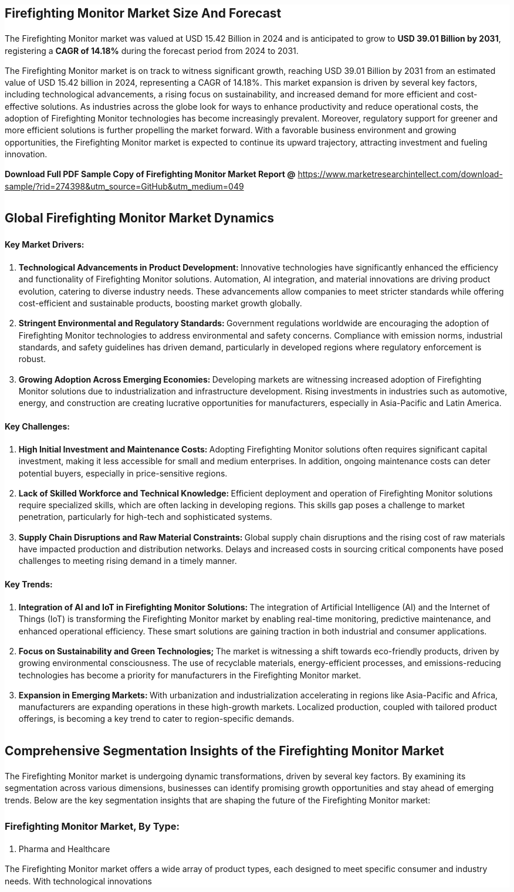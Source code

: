 <h2>Firefighting Monitor Market Size And Forecast</h2><p>The Firefighting Monitor market was valued at USD 15.42 Billion in 2024 and is anticipated to grow to <strong>USD 39.01 Billion by 2031</strong>, registering a <strong>CAGR of 14.18%</strong> during the forecast period from 2024 to 2031.</p><p>The Firefighting Monitor market is on track to witness significant growth, reaching USD 39.01 Billion by 2031 from an estimated value of USD 15.42 billion in 2024, representing a CAGR of 14.18%. This market expansion is driven by several key factors, including technological advancements, a rising focus on sustainability, and increased demand for more efficient and cost-effective solutions. As industries across the globe look for ways to enhance productivity and reduce operational costs, the adoption of Firefighting Monitor technologies has become increasingly prevalent. Moreover, regulatory support for greener and more efficient solutions is further propelling the market forward. With a favorable business environment and growing opportunities, the Firefighting Monitor market is expected to continue its upward trajectory, attracting investment and fueling innovation.</p><p><strong>Download Full PDF Sample Copy of Firefighting Monitor Market Report @</strong>&nbsp;<a href="https://www.marketresearchintellect.com/download-sample/?rid=274398&amp;utm_source=GitHub&amp;utm_medium=049">https://www.marketresearchintellect.com/download-sample/?rid=274398&amp;utm_source=GitHub&amp;utm_medium=049</a></p><h2>Global Firefighting Monitor Market Dynamics</h2><h4><strong>Key Market Drivers:</strong></h4><ol><li><p><strong>Technological Advancements in Product Development:&nbsp;</strong>Innovative technologies have significantly enhanced the efficiency and functionality of Firefighting Monitor solutions. Automation, AI integration, and material innovations are driving product evolution, catering to diverse industry needs. These advancements allow companies to meet stricter standards while offering cost-efficient and sustainable products, boosting market growth globally.</p></li><li><p><strong>Stringent Environmental and Regulatory Standards:&nbsp;</strong>Government regulations worldwide are encouraging the adoption of Firefighting Monitor technologies to address environmental and safety concerns. Compliance with emission norms, industrial standards, and safety guidelines has driven demand, particularly in developed regions where regulatory enforcement is robust.</p></li><li><p><strong>Growing Adoption Across Emerging Economies:&nbsp;</strong>Developing markets are witnessing increased adoption of Firefighting Monitor solutions due to industrialization and infrastructure development. Rising investments in industries such as automotive, energy, and construction are creating lucrative opportunities for manufacturers, especially in Asia-Pacific and Latin America.</p></li></ol><h4><strong>Key Challenges:</strong></h4><ol><li><p><strong>High Initial Investment and Maintenance Costs:&nbsp;</strong>Adopting Firefighting Monitor solutions often requires significant capital investment, making it less accessible for small and medium enterprises. In addition, ongoing maintenance costs can deter potential buyers, especially in price-sensitive regions.</p></li><li><p><strong>Lack of Skilled Workforce and Technical Knowledge:&nbsp;</strong>Efficient deployment and operation of Firefighting Monitor solutions require specialized skills, which are often lacking in developing regions. This skills gap poses a challenge to market penetration, particularly for high-tech and sophisticated systems.</p></li><li><p><strong>Supply Chain Disruptions and Raw Material Constraints:&nbsp;</strong>Global supply chain disruptions and the rising cost of raw materials have impacted production and distribution networks. Delays and increased costs in sourcing critical components have posed challenges to meeting rising demand in a timely manner.</p></li></ol><h4><strong>Key Trends:</strong></h4><ol><li><p><strong>Integration of AI and IoT in Firefighting Monitor Solutions:&nbsp;</strong>The integration of Artificial Intelligence (AI) and the Internet of Things (IoT) is transforming the Firefighting Monitor market by enabling real-time monitoring, predictive maintenance, and enhanced operational efficiency. These smart solutions are gaining traction in both industrial and consumer applications.</p></li><li><p><strong>Focus on Sustainability and Green Technologies;&nbsp;</strong>The market is witnessing a shift towards eco-friendly products, driven by growing environmental consciousness. The use of recyclable materials, energy-efficient processes, and emissions-reducing technologies has become a priority for manufacturers in the Firefighting Monitor market.</p></li><li><p><strong>Expansion in Emerging Markets:&nbsp;</strong>With urbanization and industrialization accelerating in regions like Asia-Pacific and Africa, manufacturers are expanding operations in these high-growth markets. Localized production, coupled with tailored product offerings, is becoming a key trend to cater to region-specific demands.</p></li></ol><div class="article-main__content" data-test-id="publishing-text-block"><h2>Comprehensive Segmentation Insights of the Firefighting Monitor Market</h2><p>The Firefighting Monitor market is undergoing dynamic transformations, driven by several key factors. By examining its segmentation across various dimensions, businesses can identify promising growth opportunities and stay ahead of emerging trends. Below are the key segmentation insights that are shaping the future of the Firefighting Monitor market:</p><h3><strong>Firefighting Monitor Market, By Type:<br /></strong></h3><ol><li>Pharma and Healthcare</li></ol><p>The Firefighting Monitor market offers a wide array of product types, each designed to meet specific consumer and industry needs. With technological innovations